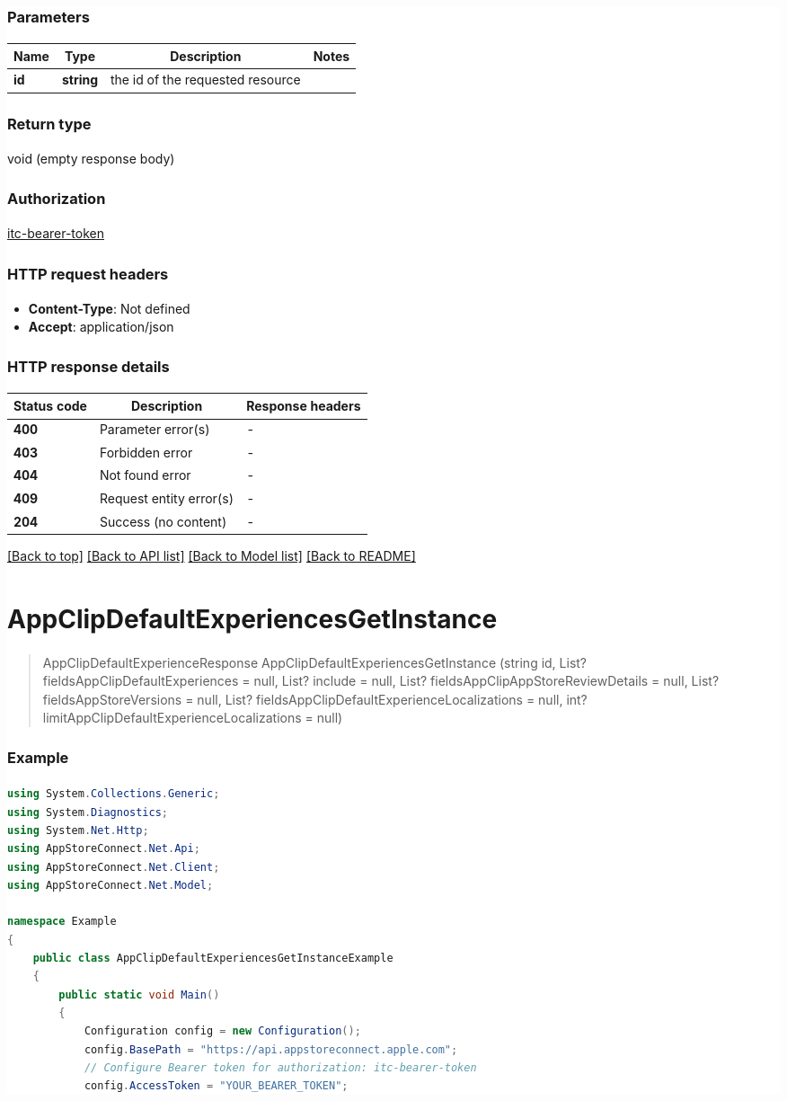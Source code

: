 ### Parameters

| Name | Type | Description | Notes |
|------|------|-------------|-------|
| **id** | **string** | the id of the requested resource |  |

### Return type

void (empty response body)

### Authorization

[itc-bearer-token](../README.md#itc-bearer-token)

### HTTP request headers

 - **Content-Type**: Not defined
 - **Accept**: application/json


### HTTP response details
| Status code | Description | Response headers |
|-------------|-------------|------------------|
| **400** | Parameter error(s) |  -  |
| **403** | Forbidden error |  -  |
| **404** | Not found error |  -  |
| **409** | Request entity error(s) |  -  |
| **204** | Success (no content) |  -  |

[[Back to top]](#) [[Back to API list]](../README.md#documentation-for-api-endpoints) [[Back to Model list]](../README.md#documentation-for-models) [[Back to README]](../README.md)

<a name="appclipdefaultexperiencesgetinstance"></a>
# **AppClipDefaultExperiencesGetInstance**
> AppClipDefaultExperienceResponse AppClipDefaultExperiencesGetInstance (string id, List<string>? fieldsAppClipDefaultExperiences = null, List<string>? include = null, List<string>? fieldsAppClipAppStoreReviewDetails = null, List<string>? fieldsAppStoreVersions = null, List<string>? fieldsAppClipDefaultExperienceLocalizations = null, int? limitAppClipDefaultExperienceLocalizations = null)



### Example
```csharp
using System.Collections.Generic;
using System.Diagnostics;
using System.Net.Http;
using AppStoreConnect.Net.Api;
using AppStoreConnect.Net.Client;
using AppStoreConnect.Net.Model;

namespace Example
{
    public class AppClipDefaultExperiencesGetInstanceExample
    {
        public static void Main()
        {
            Configuration config = new Configuration();
            config.BasePath = "https://api.appstoreconnect.apple.com";
            // Configure Bearer token for authorization: itc-bearer-token
            config.AccessToken = "YOUR_BEARER_TOKEN";
```